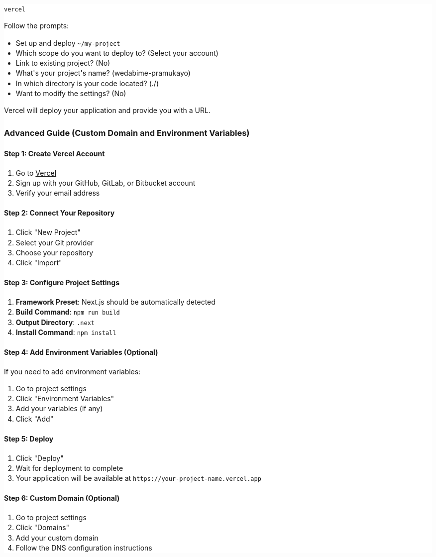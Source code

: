 ```bash
vercel
```

Follow the prompts:
- Set up and deploy `~/my-project`
- Which scope do you want to deploy to? (Select your account)
- Link to existing project? (No)
- What's your project's name? (wedabime-pramukayo)
- In which directory is your code located? (./)
- Want to modify the settings? (No)

Vercel will deploy your application and provide you with a URL.

### Advanced Guide (Custom Domain and Environment Variables)

#### Step 1: Create Vercel Account

1. Go to [Vercel](https://vercel.com)
2. Sign up with your GitHub, GitLab, or Bitbucket account
3. Verify your email address

#### Step 2: Connect Your Repository

1. Click "New Project"
2. Select your Git provider
3. Choose your repository
4. Click "Import"

#### Step 3: Configure Project Settings

1. **Framework Preset**: Next.js should be automatically detected
2. **Build Command**: `npm run build`
3. **Output Directory**: `.next`
4. **Install Command**: `npm install`

#### Step 4: Add Environment Variables (Optional)

If you need to add environment variables:

1. Go to project settings
2. Click "Environment Variables"
3. Add your variables (if any)
4. Click "Add"

#### Step 5: Deploy

1. Click "Deploy"
2. Wait for deployment to complete
3. Your application will be available at `https://your-project-name.vercel.app`

#### Step 6: Custom Domain (Optional)

1. Go to project settings
2. Click "Domains"
3. Add your custom domain
4. Follow the DNS configuration instructions
